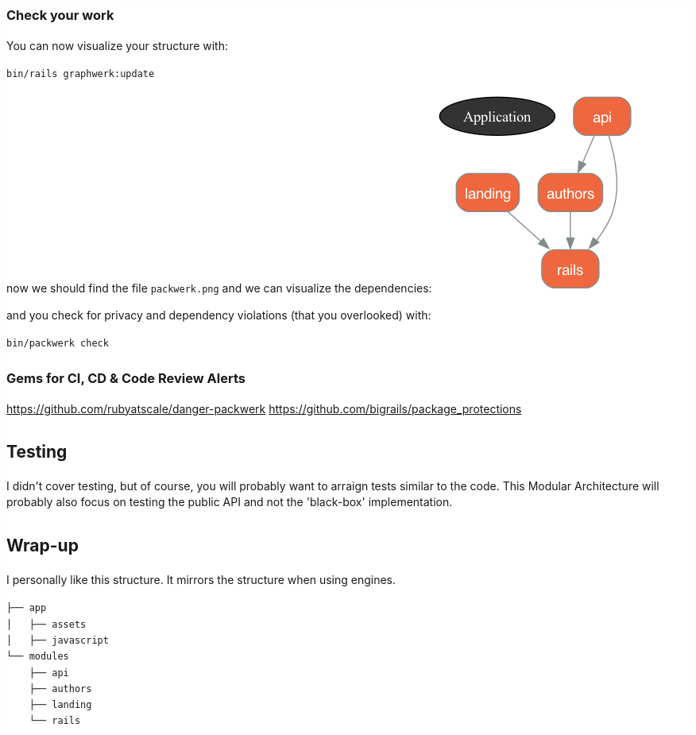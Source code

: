 ### Check your work

You can now visualize your structure with:
```
bin/rails graphwerk:update
```

now we should find the file `packwerk.png` and we can visualize the dependencies:
![modules structure](packwerk.png)

and you check for privacy and dependency violations (that you overlooked) with:
```
bin/packwerk check
```
### Gems for CI, CD & Code Review Alerts

https://github.com/rubyatscale/danger-packwerk
https://github.com/bigrails/package_protections

## Testing

I didn't cover testing, but of course, you will probably want to arraign tests similar to the code.  This Modular Architecture will probably also focus on testing the public API and not the 'black-box' implementation.

## Wrap-up

I personally like this structure.  It mirrors the structure when using engines.

```
├── app
│   ├── assets
│   ├── javascript
└── modules
    ├── api
    ├── authors
    ├── landing
    └── rails
```
